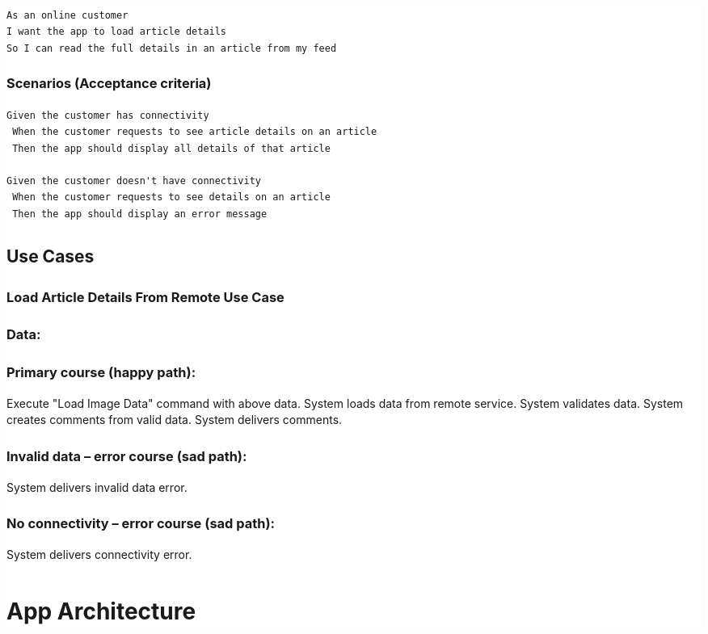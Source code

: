 ```
As an online customer
I want the app to load article details
So I can read the full details in an article from my feed
```

### Scenarios (Acceptance criteria)

```
Given the customer has connectivity
 When the customer requests to see article details on an article
 Then the app should display all details of that article

Given the customer doesn't have connectivity
 When the customer requests to see details on an article
 Then the app should display an error message
```

## Use Cases
### Load Article Details From Remote Use Case
### Data:

### Primary course (happy path):
Execute "Load Image Data" command with above data.
System loads data from remote service.
System validates data.
System creates comments from valid data.
System delivers comments.

### Invalid data – error course (sad path):
System delivers invalid data error.

### No connectivity – error course (sad path):
System delivers connectivity error.


# App Architecture